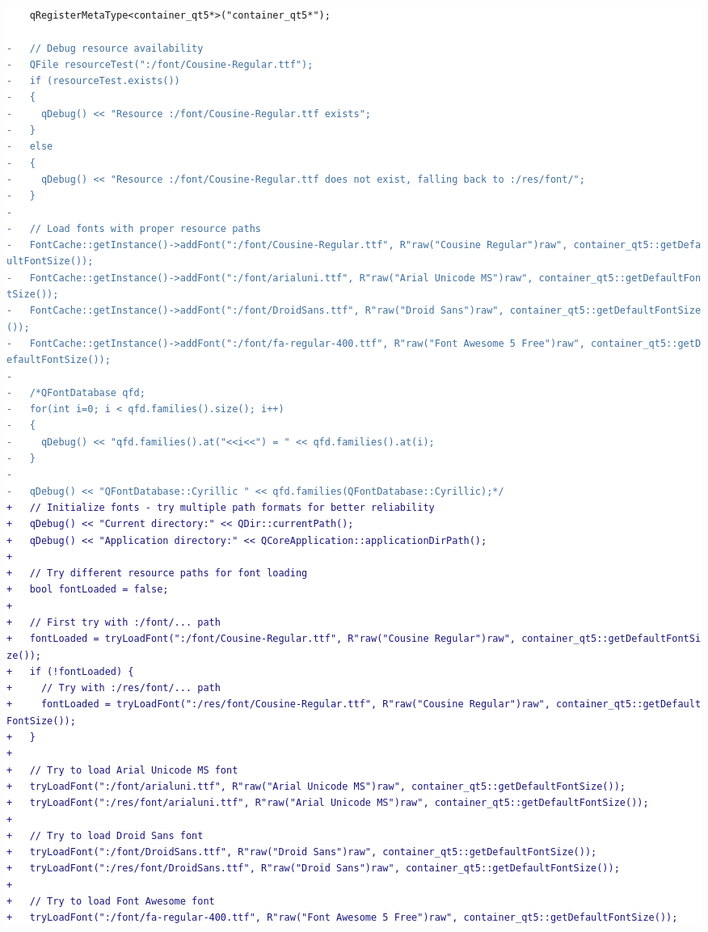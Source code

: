 ```diff
    qRegisterMetaType<container_qt5*>("container_qt5*");
  
-   // Debug resource availability
-   QFile resourceTest(":/font/Cousine-Regular.ttf");
-   if (resourceTest.exists())
-   {
-     qDebug() << "Resource :/font/Cousine-Regular.ttf exists";
-   }
-   else
-   {
-     qDebug() << "Resource :/font/Cousine-Regular.ttf does not exist, falling back to :/res/font/";
-   }
- 
-   // Load fonts with proper resource paths
-   FontCache::getInstance()->addFont(":/font/Cousine-Regular.ttf", R"raw("Cousine Regular")raw", container_qt5::getDefaultFontSize());
-   FontCache::getInstance()->addFont(":/font/arialuni.ttf", R"raw("Arial Unicode MS")raw", container_qt5::getDefaultFontSize());
-   FontCache::getInstance()->addFont(":/font/DroidSans.ttf", R"raw("Droid Sans")raw", container_qt5::getDefaultFontSize());
-   FontCache::getInstance()->addFont(":/font/fa-regular-400.ttf", R"raw("Font Awesome 5 Free")raw", container_qt5::getDefaultFontSize());
- 
-   /*QFontDatabase qfd;
-   for(int i=0; i < qfd.families().size(); i++)
-   {
-     qDebug() << "qfd.families().at("<<i<<") = " << qfd.families().at(i);
-   }
- 
-   qDebug() << "QFontDatabase::Cyrillic " << qfd.families(QFontDatabase::Cyrillic);*/
+   // Initialize fonts - try multiple path formats for better reliability
+   qDebug() << "Current directory:" << QDir::currentPath();
+   qDebug() << "Application directory:" << QCoreApplication::applicationDirPath();
+ 
+   // Try different resource paths for font loading
+   bool fontLoaded = false;
+   
+   // First try with :/font/... path
+   fontLoaded = tryLoadFont(":/font/Cousine-Regular.ttf", R"raw("Cousine Regular")raw", container_qt5::getDefaultFontSize());
+   if (!fontLoaded) {
+     // Try with :/res/font/... path
+     fontLoaded = tryLoadFont(":/res/font/Cousine-Regular.ttf", R"raw("Cousine Regular")raw", container_qt5::getDefaultFontSize());
+   }
+   
+   // Try to load Arial Unicode MS font
+   tryLoadFont(":/font/arialuni.ttf", R"raw("Arial Unicode MS")raw", container_qt5::getDefaultFontSize());
+   tryLoadFont(":/res/font/arialuni.ttf", R"raw("Arial Unicode MS")raw", container_qt5::getDefaultFontSize());
+   
+   // Try to load Droid Sans font
+   tryLoadFont(":/font/DroidSans.ttf", R"raw("Droid Sans")raw", container_qt5::getDefaultFontSize());
+   tryLoadFont(":/res/font/DroidSans.ttf", R"raw("Droid Sans")raw", container_qt5::getDefaultFontSize());
+   
+   // Try to load Font Awesome font
+   tryLoadFont(":/font/fa-regular-400.ttf", R"raw("Font Awesome 5 Free")raw", container_qt5::getDefaultFontSize());
```